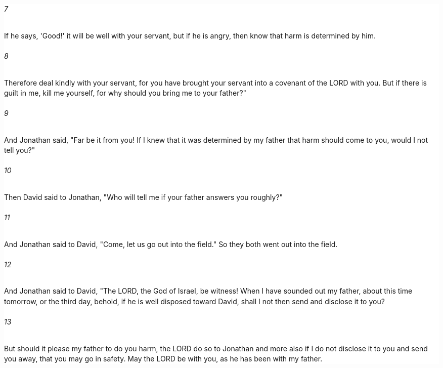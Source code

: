 

###### 7 


If he says, 'Good!' it will be well with your servant, but if he is angry, then know that harm is determined by him. 





###### 8 


Therefore deal kindly with your servant, for you have brought your servant into a covenant of the LORD with you. But if there is guilt in me, kill me yourself, for why should you bring me to your father?" 





###### 9 


And Jonathan said, "Far be it from you! If I knew that it was determined by my father that harm should come to you, would I not tell you?" 





###### 10 


Then David said to Jonathan, "Who will tell me if your father answers you roughly?" 





###### 11 


And Jonathan said to David, "Come, let us go out into the field." So they both went out into the field. 





###### 12 


And Jonathan said to David, "The LORD, the God of Israel, be witness! When I have sounded out my father, about this time tomorrow, or the third day, behold, if he is well disposed toward David, shall I not then send and disclose it to you? 





###### 13 


But should it please my father to do you harm, the LORD do so to Jonathan and more also if I do not disclose it to you and send you away, that you may go in safety. May the LORD be with you, as he has been with my father. 


